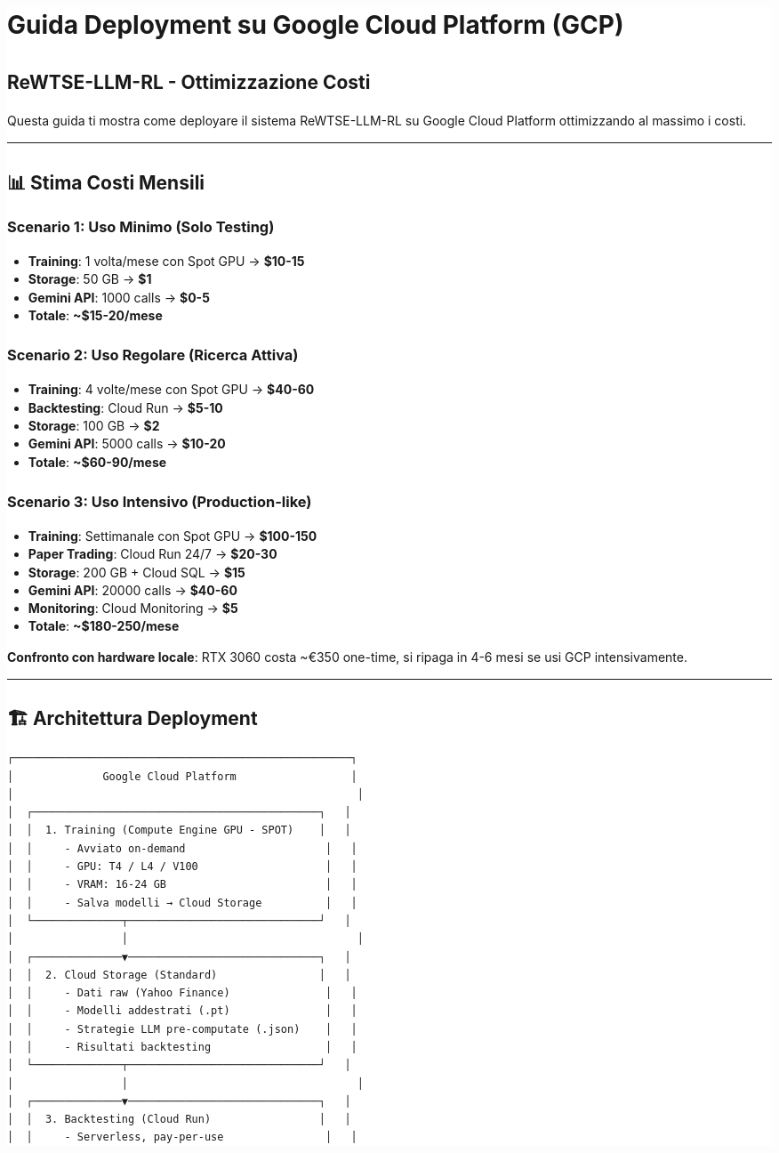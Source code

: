 # Guida Deployment su Google Cloud Platform (GCP)
## ReWTSE-LLM-RL - Ottimizzazione Costi

Questa guida ti mostra come deployare il sistema ReWTSE-LLM-RL su Google Cloud Platform ottimizzando al massimo i costi.

---

## 📊 Stima Costi Mensili

### Scenario 1: Uso Minimo (Solo Testing)
- **Training**: 1 volta/mese con Spot GPU → **$10-15**
- **Storage**: 50 GB → **$1**
- **Gemini API**: 1000 calls → **$0-5**
- **Totale**: **~$15-20/mese**

### Scenario 2: Uso Regolare (Ricerca Attiva)
- **Training**: 4 volte/mese con Spot GPU → **$40-60**
- **Backtesting**: Cloud Run → **$5-10**
- **Storage**: 100 GB → **$2**
- **Gemini API**: 5000 calls → **$10-20**
- **Totale**: **~$60-90/mese**

### Scenario 3: Uso Intensivo (Production-like)
- **Training**: Settimanale con Spot GPU → **$100-150**
- **Paper Trading**: Cloud Run 24/7 → **$20-30**
- **Storage**: 200 GB + Cloud SQL → **$15**
- **Gemini API**: 20000 calls → **$40-60**
- **Monitoring**: Cloud Monitoring → **$5**
- **Totale**: **~$180-250/mese**

**Confronto con hardware locale**: RTX 3060 costa ~€350 one-time, si ripaga in 4-6 mesi se usi GCP intensivamente.

---

## 🏗️ Architettura Deployment

```
┌─────────────────────────────────────────────────────┐
│              Google Cloud Platform                  │
│                                                      │
│  ┌─────────────────────────────────────────────┐   │
│  │  1. Training (Compute Engine GPU - SPOT)    │   │
│  │     - Avviato on-demand                      │   │
│  │     - GPU: T4 / L4 / V100                    │   │
│  │     - VRAM: 16-24 GB                         │   │
│  │     - Salva modelli → Cloud Storage          │   │
│  └──────────────┬──────────────────────────────┘   │
│                 │                                    │
│  ┌──────────────▼──────────────────────────────┐   │
│  │  2. Cloud Storage (Standard)                │   │
│  │     - Dati raw (Yahoo Finance)               │   │
│  │     - Modelli addestrati (.pt)               │   │
│  │     - Strategie LLM pre-computate (.json)    │   │
│  │     - Risultati backtesting                  │   │
│  └──────────────┬──────────────────────────────┘   │
│                 │                                    │
│  ┌──────────────▼──────────────────────────────┐   │
│  │  3. Backtesting (Cloud Run)                 │   │
│  │     - Serverless, pay-per-use                │   │
```